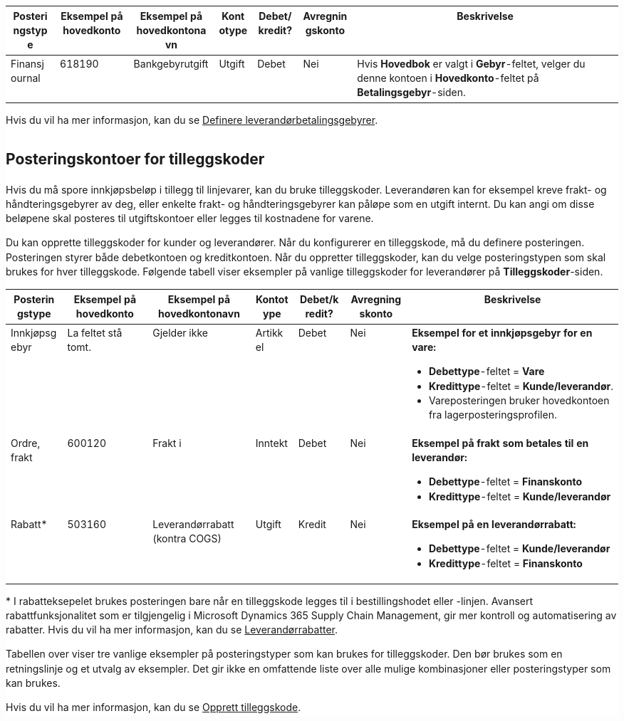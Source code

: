 | Posteringstype | Eksempel på hovedkonto | Eksempel på hovedkontonavn | Kontotype | Debet/kredit? | Avregningskonto | Beskrivelse |
|--------------|----------------------|---------------------------|--------------|----------------|------------------|-------------|
| Finansjournal | 618190 | Bankgebyrutgift | Utgift | Debet | Nei | Hvis **Hovedbok** er valgt i **Gebyr**-feltet, velger du denne kontoen i **Hovedkonto**-feltet på **Betalingsgebyr**-siden. |

Hvis du vil ha mer informasjon, kan du se [Definere leverandørbetalingsgebyrer](../accounts-payable/tasks/define-vendor-payment-fees.md).

## <a name="charges-code-posting-accounts"></a>Posteringskontoer for tilleggskoder

Hvis du må spore innkjøpsbeløp i tillegg til linjevarer, kan du bruke tilleggskoder. Leverandøren kan for eksempel kreve frakt- og håndteringsgebyrer av deg, eller enkelte frakt- og håndteringsgebyrer kan påløpe som en utgift internt. Du kan angi om disse beløpene skal posteres til utgiftskontoer eller legges til kostnadene for varene.

Du kan opprette tilleggskoder for kunder og leverandører. Når du konfigurerer en tilleggskode, må du definere posteringen. Posteringen styrer både debetkontoen og kreditkontoen. Når du oppretter tilleggskoder, kan du velge posteringstypen som skal brukes for hver tilleggskode. Følgende tabell viser eksempler på vanlige tilleggskoder for leverandører på **Tilleggskoder**-siden.

| Posteringstype | Eksempel på hovedkonto | Eksempel på hovedkontonavn | Kontotype | Debet/kredit? | Avregningskonto | Beskrivelse |
|--------------|----------------------|---------------------------|--------------|---------------|------------------|-------------|
| Innkjøpsgebyr | La feltet stå tomt. | Gjelder ikke | Artikkel | Debet | Nei | **Eksempel for et innkjøpsgebyr for en vare:** </p><ul><li>**Debettype**-feltet = **Vare**</li><li>  **Kredittype**-feltet = **Kunde/leverandør**.</li><li> Vareposteringen bruker hovedkontoen fra lagerposteringsprofilen. |
| Ordre, frakt | 600120 | Frakt i | Inntekt | Debet | Nei | **Eksempel på frakt som betales til en leverandør:** </p><ul><li>**Debettype**-feltet = **Finanskonto**</li><li> **Kredittype**-feltet = **Kunde/leverandør** |
| Rabatt\* | 503160 | Leverandørrabatt (kontra COGS)| Utgift | Kredit | Nei | **Eksempel på en leverandørrabatt:**</p><ul><li>**Debettype**-feltet = **Kunde/leverandør**</li><li>**Kredittype**-feltet = **Finanskonto** |

\* I rabatteksepelet brukes posteringen bare når en tilleggskode legges til i bestillingshodet eller -linjen. Avansert rabattfunksjonalitet som er tilgjengelig i Microsoft Dynamics 365 Supply Chain Management, gir mer kontroll og automatisering av rabatter. Hvis du vil ha mer informasjon, kan du se [Leverandørrabatter](../../supply-chain//procurement/vendor-rebates.md).

Tabellen over viser tre vanlige eksempler på posteringstyper som kan brukes for tilleggskoder. Den bør brukes som en retningslinje og et utvalg av eksempler. Det gir ikke en omfattende liste over alle mulige kombinasjoner eller posteringstyper som kan brukes.

Hvis du vil ha mer informasjon, kan du se [Opprett tilleggskode](../accounts-receivable/create-charges-codes.md).
